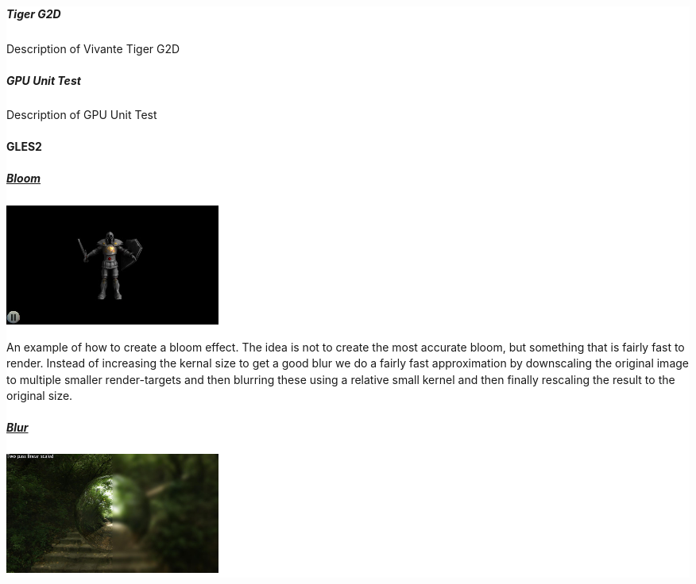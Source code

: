 ##### Tiger G2D

Description of Vivante Tiger G2D

##### GPU Unit Test

Description of GPU Unit Test

#### GLES2

##### [Bloom][bloom]

<a>
<img src="screenshot/bloom.jpg" height="150px">
</a>

An example of how to create a bloom effect. The idea is not to create the most accurate bloom, but something that is fairly fast to render. Instead of increasing the kernal size to get a good blur we do a fairly fast approximation by downscaling the original image to multiple smaller render-targets and then blurring these using a relative small kernel and then finally rescaling the result to the original size.

##### [Blur][blur]

<a>
<img src="screenshot/blur.jpg" height="150px">
</a>


[demo_launcher]: https://bitbucket.sw.nxp.com/projects/IMXS/repos/i.mx-demo-launcher/browse
[bloom]: https://source.codeaurora.org/external/imx/cafatgithub/gtec-demo-framework/tree/DemoApps/GLES2/Bloom?h=5.3.0
[blur]: https://source.codeaurora.org/external/imx/cafatgithub/gtec-demo-framework/tree/DemoApps/GLES2/Blur?h=5.3.0
[DFGraphicsBasic2D]: https://source.codeaurora.org/external/imx/cafatgithub/gtec-demo-framework/tree/DemoApps/GLES2/DFGraphicsBasic2D?h=5.3.0
[dfsimpleui100]: https://source.codeaurora.org/external/imx/cafatgithub/gtec-demo-framework/tree/DemoApps/GLES2/DFSimpleUI100?h=5.3.0
[eightlayerblend]: https://source.codeaurora.org/external/imx/cafatgithub/gtec-demo-framework/tree/DemoApps/GLES2/EightLayerBlend?h=5.3.0
[fractalshader]: https://source.codeaurora.org/external/imx/cafatgithub/gtec-demo-framework/tree/DemoApps/GLES2/FractalShader?h=5.3.0
[linebuilder101]: https://source.codeaurora.org/external/imx/cafatgithub/gtec-demo-framework/tree/DemoApps/GLES2/LineBuilder101?h=5.3.0
[modelloaderbasics]: https://source.codeaurora.org/external/imx/cafatgithub/gtec-demo-framework/tree/DemoApps/GLES2/ModelLoaderBasics?h=5.3.0
[s03_transform]: https://source.codeaurora.org/external/imx/cafatgithub/gtec-demo-framework/tree/DemoApps/GLES2/S03_Transform?h=5.3.0
[s04_projection]: https://source.codeaurora.org/external/imx/cafatgithub/gtec-demo-framework/tree/DemoApps/GLES2/S04_Projection?h=5.3.0
[s06_texturing]: https://source.codeaurora.org/external/imx/cafatgithub/gtec-demo-framework/tree/DemoApps/GLES2/S06_Texturing?h=5.3.0
[s07_environmentmapping]: https://source.codeaurora.org/external/imx/cafatgithub/gtec-demo-framework/tree/DemoApps/GLES2/S07_EnvironmentMapping?h=5.3.0
[s08_environmentmappingrefraction]: https://source.codeaurora.org/external/imx/cafatgithub/gtec-demo-framework/tree/DemoApps/GLES2/S08_EnvironmentMappingRefraction?h=5.3.0